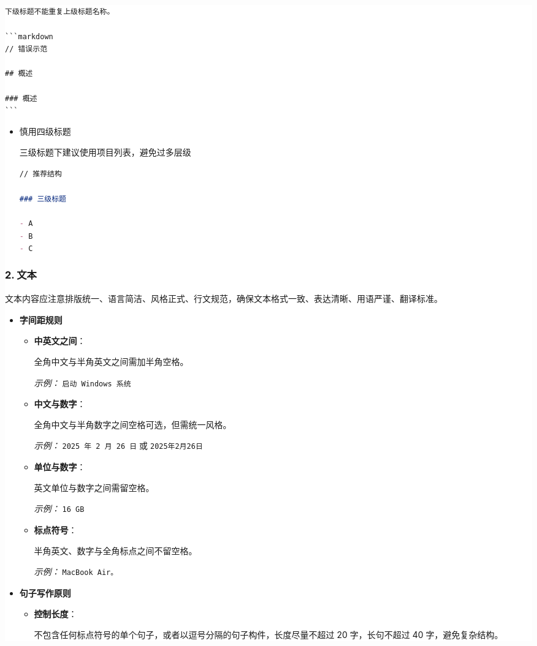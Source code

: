     下级标题不能重复上级标题名称。

    ```markdown
    // 错误示范

    ## 概述

    ### 概述
    ```

  - 慎用四级标题

    三级标题下建议使用项目列表，避免过多层级

    ```markdown
    // 推荐结构

    ### 三级标题

    - A
    - B
    - C
    ```

### 2. 文本

文本内容应注意排版统一、语言简洁、风格正式、行文规范，确保文本格式一致、表达清晰、用语严谨、翻译标准。

- **字间距规则**

  - **中英文之间**：

    全角中文与半角英文之间需加半角空格。

    _示例：_ `启动 Windows 系统`

  - **中文与数字**：

    全角中文与半角数字之间空格可选，但需统一风格。

    _示例：_ `2025 年 2 月 26 日` 或 `2025年2月26日`

  - **单位与数字**：

    英文单位与数字之间需留空格。

    _示例：_ `16 GB`

  - **标点符号**：

    半角英文、数字与全角标点之间不留空格。

    _示例：_ `MacBook Air。`

- **句子写作原则**

  - **控制长度**：

    不包含任何标点符号的单个句子，或者以逗号分隔的句子构件，长度尽量不超过 20 字，长句不超过 40 字，避免复杂结构。
